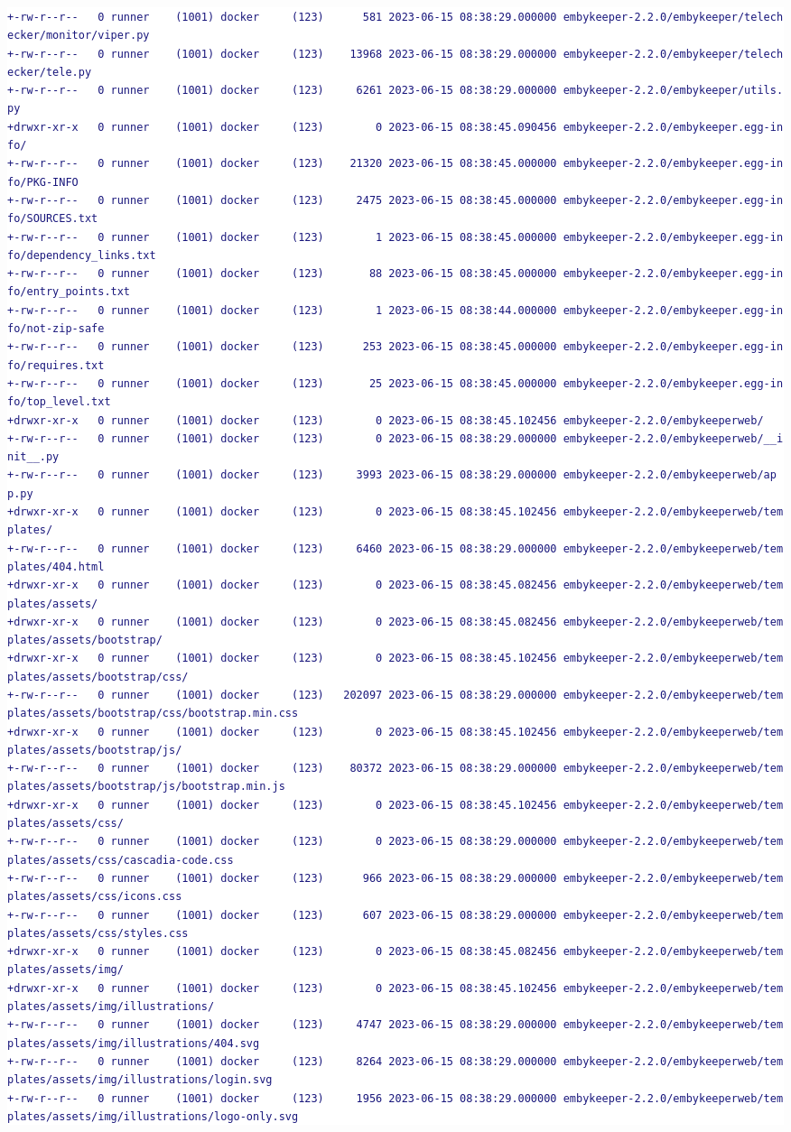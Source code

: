 ```diff
+-rw-r--r--   0 runner    (1001) docker     (123)      581 2023-06-15 08:38:29.000000 embykeeper-2.2.0/embykeeper/telechecker/monitor/viper.py
+-rw-r--r--   0 runner    (1001) docker     (123)    13968 2023-06-15 08:38:29.000000 embykeeper-2.2.0/embykeeper/telechecker/tele.py
+-rw-r--r--   0 runner    (1001) docker     (123)     6261 2023-06-15 08:38:29.000000 embykeeper-2.2.0/embykeeper/utils.py
+drwxr-xr-x   0 runner    (1001) docker     (123)        0 2023-06-15 08:38:45.090456 embykeeper-2.2.0/embykeeper.egg-info/
+-rw-r--r--   0 runner    (1001) docker     (123)    21320 2023-06-15 08:38:45.000000 embykeeper-2.2.0/embykeeper.egg-info/PKG-INFO
+-rw-r--r--   0 runner    (1001) docker     (123)     2475 2023-06-15 08:38:45.000000 embykeeper-2.2.0/embykeeper.egg-info/SOURCES.txt
+-rw-r--r--   0 runner    (1001) docker     (123)        1 2023-06-15 08:38:45.000000 embykeeper-2.2.0/embykeeper.egg-info/dependency_links.txt
+-rw-r--r--   0 runner    (1001) docker     (123)       88 2023-06-15 08:38:45.000000 embykeeper-2.2.0/embykeeper.egg-info/entry_points.txt
+-rw-r--r--   0 runner    (1001) docker     (123)        1 2023-06-15 08:38:44.000000 embykeeper-2.2.0/embykeeper.egg-info/not-zip-safe
+-rw-r--r--   0 runner    (1001) docker     (123)      253 2023-06-15 08:38:45.000000 embykeeper-2.2.0/embykeeper.egg-info/requires.txt
+-rw-r--r--   0 runner    (1001) docker     (123)       25 2023-06-15 08:38:45.000000 embykeeper-2.2.0/embykeeper.egg-info/top_level.txt
+drwxr-xr-x   0 runner    (1001) docker     (123)        0 2023-06-15 08:38:45.102456 embykeeper-2.2.0/embykeeperweb/
+-rw-r--r--   0 runner    (1001) docker     (123)        0 2023-06-15 08:38:29.000000 embykeeper-2.2.0/embykeeperweb/__init__.py
+-rw-r--r--   0 runner    (1001) docker     (123)     3993 2023-06-15 08:38:29.000000 embykeeper-2.2.0/embykeeperweb/app.py
+drwxr-xr-x   0 runner    (1001) docker     (123)        0 2023-06-15 08:38:45.102456 embykeeper-2.2.0/embykeeperweb/templates/
+-rw-r--r--   0 runner    (1001) docker     (123)     6460 2023-06-15 08:38:29.000000 embykeeper-2.2.0/embykeeperweb/templates/404.html
+drwxr-xr-x   0 runner    (1001) docker     (123)        0 2023-06-15 08:38:45.082456 embykeeper-2.2.0/embykeeperweb/templates/assets/
+drwxr-xr-x   0 runner    (1001) docker     (123)        0 2023-06-15 08:38:45.082456 embykeeper-2.2.0/embykeeperweb/templates/assets/bootstrap/
+drwxr-xr-x   0 runner    (1001) docker     (123)        0 2023-06-15 08:38:45.102456 embykeeper-2.2.0/embykeeperweb/templates/assets/bootstrap/css/
+-rw-r--r--   0 runner    (1001) docker     (123)   202097 2023-06-15 08:38:29.000000 embykeeper-2.2.0/embykeeperweb/templates/assets/bootstrap/css/bootstrap.min.css
+drwxr-xr-x   0 runner    (1001) docker     (123)        0 2023-06-15 08:38:45.102456 embykeeper-2.2.0/embykeeperweb/templates/assets/bootstrap/js/
+-rw-r--r--   0 runner    (1001) docker     (123)    80372 2023-06-15 08:38:29.000000 embykeeper-2.2.0/embykeeperweb/templates/assets/bootstrap/js/bootstrap.min.js
+drwxr-xr-x   0 runner    (1001) docker     (123)        0 2023-06-15 08:38:45.102456 embykeeper-2.2.0/embykeeperweb/templates/assets/css/
+-rw-r--r--   0 runner    (1001) docker     (123)        0 2023-06-15 08:38:29.000000 embykeeper-2.2.0/embykeeperweb/templates/assets/css/cascadia-code.css
+-rw-r--r--   0 runner    (1001) docker     (123)      966 2023-06-15 08:38:29.000000 embykeeper-2.2.0/embykeeperweb/templates/assets/css/icons.css
+-rw-r--r--   0 runner    (1001) docker     (123)      607 2023-06-15 08:38:29.000000 embykeeper-2.2.0/embykeeperweb/templates/assets/css/styles.css
+drwxr-xr-x   0 runner    (1001) docker     (123)        0 2023-06-15 08:38:45.082456 embykeeper-2.2.0/embykeeperweb/templates/assets/img/
+drwxr-xr-x   0 runner    (1001) docker     (123)        0 2023-06-15 08:38:45.102456 embykeeper-2.2.0/embykeeperweb/templates/assets/img/illustrations/
+-rw-r--r--   0 runner    (1001) docker     (123)     4747 2023-06-15 08:38:29.000000 embykeeper-2.2.0/embykeeperweb/templates/assets/img/illustrations/404.svg
+-rw-r--r--   0 runner    (1001) docker     (123)     8264 2023-06-15 08:38:29.000000 embykeeper-2.2.0/embykeeperweb/templates/assets/img/illustrations/login.svg
+-rw-r--r--   0 runner    (1001) docker     (123)     1956 2023-06-15 08:38:29.000000 embykeeper-2.2.0/embykeeperweb/templates/assets/img/illustrations/logo-only.svg
```
